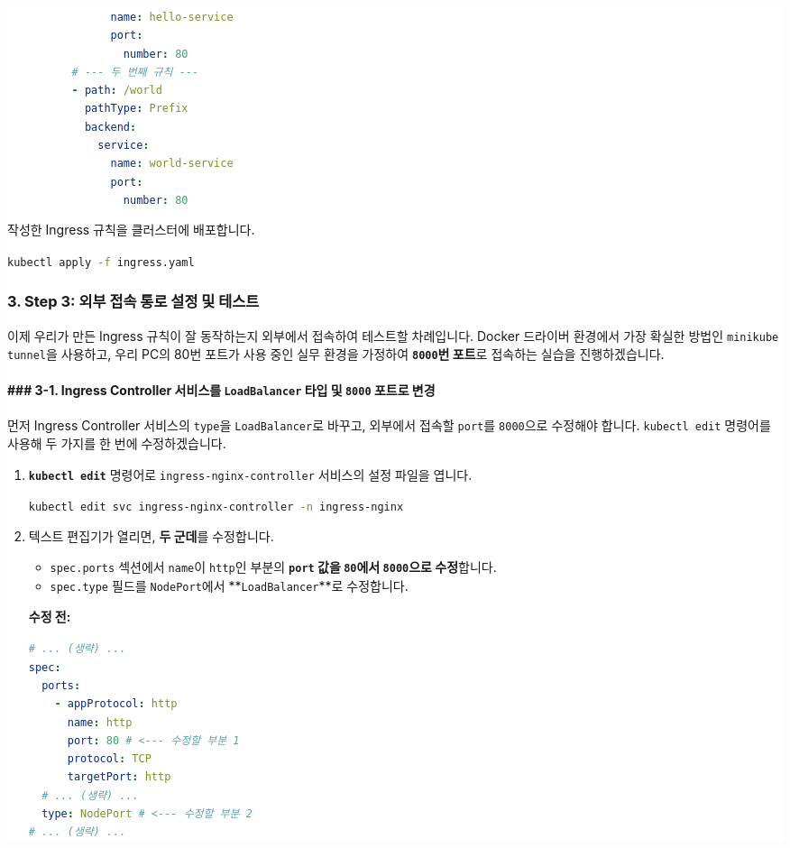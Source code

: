 ```yaml
                name: hello-service
                port:
                  number: 80
          # --- 두 번째 규칙 ---
          - path: /world
            pathType: Prefix
            backend:
              service:
                name: world-service
                port:
                  number: 80
```

작성한 Ingress 규칙을 클러스터에 배포합니다.

```bash
kubectl apply -f ingress.yaml
```

### 3\. Step 3: 외부 접속 통로 설정 및 테스트

이제 우리가 만든 Ingress 규칙이 잘 동작하는지 외부에서 접속하여 테스트할 차례입니다. Docker 드라이버 환경에서 가장 확실한 방법인 `minikube tunnel`을 사용하고, 우리 PC의 80번 포트가 사용 중인 실무 환경을 가정하여 **`8000`번 포트**로 접속하는 실습을 진행하겠습니다.

#### \#\#\# 3-1. Ingress Controller 서비스를 `LoadBalancer` 타입 및 `8000` 포트로 변경

먼저 Ingress Controller 서비스의 `type`을 `LoadBalancer`로 바꾸고, 외부에서 접속할 `port`를 `8000`으로 수정해야 합니다. `kubectl edit` 명령어를 사용해 두 가지를 한 번에 수정하겠습니다.

1.  **`kubectl edit`** 명령어로 `ingress-nginx-controller` 서비스의 설정 파일을 엽니다.

    ```bash
    kubectl edit svc ingress-nginx-controller -n ingress-nginx
    ```

2.  텍스트 편집기가 열리면, **두 군데**를 수정합니다.

    - `spec.ports` 섹션에서 `name`이 `http`인 부분의 **`port` 값을 `80`에서 `8000`으로 수정**합니다.
    - `spec.type` 필드를 `NodePort`에서 \*\*`LoadBalancer`\*\*로 수정합니다.

    **수정 전:**

    ```yaml
    # ... (생략) ...
    spec:
      ports:
        - appProtocol: http
          name: http
          port: 80 # <--- 수정할 부분 1
          protocol: TCP
          targetPort: http
      # ... (생략) ...
      type: NodePort # <--- 수정할 부분 2
    # ... (생략) ...
    ```
